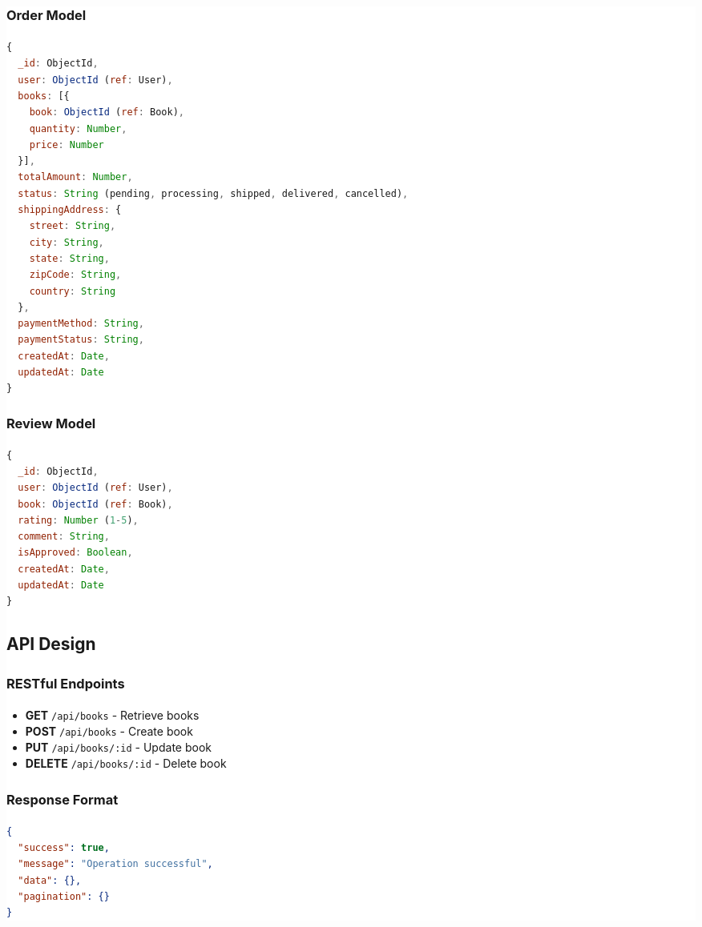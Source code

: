 ### Order Model
```javascript
{
  _id: ObjectId,
  user: ObjectId (ref: User),
  books: [{
    book: ObjectId (ref: Book),
    quantity: Number,
    price: Number
  }],
  totalAmount: Number,
  status: String (pending, processing, shipped, delivered, cancelled),
  shippingAddress: {
    street: String,
    city: String,
    state: String,
    zipCode: String,
    country: String
  },
  paymentMethod: String,
  paymentStatus: String,
  createdAt: Date,
  updatedAt: Date
}
```

### Review Model
```javascript
{
  _id: ObjectId,
  user: ObjectId (ref: User),
  book: ObjectId (ref: Book),
  rating: Number (1-5),
  comment: String,
  isApproved: Boolean,
  createdAt: Date,
  updatedAt: Date
}
```

## API Design

### RESTful Endpoints
- **GET** `/api/books` - Retrieve books
- **POST** `/api/books` - Create book
- **PUT** `/api/books/:id` - Update book
- **DELETE** `/api/books/:id` - Delete book

### Response Format
```json
{
  "success": true,
  "message": "Operation successful",
  "data": {},
  "pagination": {}
}
```
